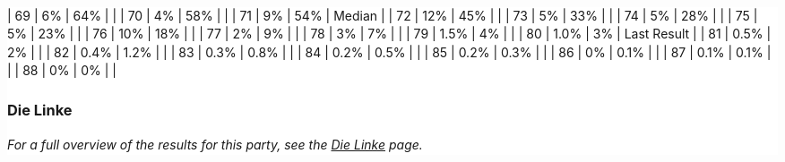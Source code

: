 | 69 | 6% | 64% |  |
| 70 | 4% | 58% |  |
| 71 | 9% | 54% | Median |
| 72 | 12% | 45% |  |
| 73 | 5% | 33% |  |
| 74 | 5% | 28% |  |
| 75 | 5% | 23% |  |
| 76 | 10% | 18% |  |
| 77 | 2% | 9% |  |
| 78 | 3% | 7% |  |
| 79 | 1.5% | 4% |  |
| 80 | 1.0% | 3% | Last Result |
| 81 | 0.5% | 2% |  |
| 82 | 0.4% | 1.2% |  |
| 83 | 0.3% | 0.8% |  |
| 84 | 0.2% | 0.5% |  |
| 85 | 0.2% | 0.3% |  |
| 86 | 0% | 0.1% |  |
| 87 | 0.1% | 0.1% |  |
| 88 | 0% | 0% |  |

### Die Linke

*For a full overview of the results for this party, see the [Die Linke](party-dielinke.html) page.*
